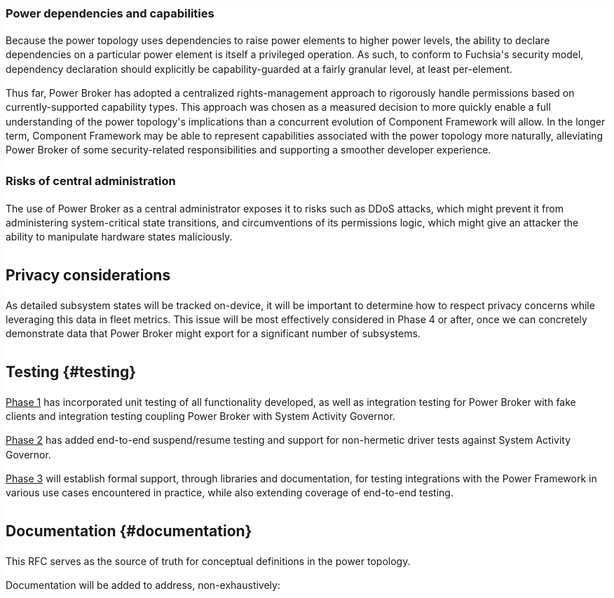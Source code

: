 ### Power dependencies and capabilities

Because the power topology uses dependencies to raise power elements to higher
power levels, the ability to declare dependencies on a particular power element
is itself a privileged operation. As such, to conform to Fuchsia's security
model, dependency declaration should explicitly be capability-guarded at a
fairly granular level, at least per-element.

Thus far, Power Broker has adopted a centralized rights-management approach to
rigorously handle permissions based on currently-supported capability types.
This approach was chosen as a measured decision to more quickly enable a full
understanding of the power topology's implications than a concurrent evolution
of Component Framework will allow. In the longer term, Component Framework may
be able to represent capabilities associated with the power topology more
naturally, alleviating Power Broker of some security-related responsibilities
and supporting a smoother developer experience.

### Risks of central administration

The use of Power Broker as a central administrator exposes it to risks such as
DDoS attacks, which might prevent it from administering system-critical state
transitions, and circumventions of its permissions logic, which might give an
attacker the ability to manipulate hardware states maliciously.

## Privacy considerations

As detailed subsystem states will be tracked on-device, it will be important to
determine how to respect privacy concerns while leveraging this data in fleet
metrics. This issue will be most effectively considered in Phase 4 or after,
once we can concretely demonstrate data that Power Broker might export for a
significant number of subsystems.

## Testing {#testing}

[Phase 1](#phase-1) has incorporated unit testing of all functionality
developed, as well as integration testing for Power Broker with fake clients and
integration testing coupling Power Broker with System Activity Governor.

[Phase 2](#phase-2) has added end-to-end suspend/resume testing and support for
non-hermetic driver tests against System Activity Governor.

[Phase 3](#phase-3) will establish formal support, through libraries and
documentation, for testing integrations with the Power Framework in various use
cases encountered in practice, while also extending coverage of end-to-end
testing.

## Documentation {#documentation}

This RFC serves as the source of truth for conceptual definitions in the power
topology.

Documentation will be added to address, non-exhaustively:
